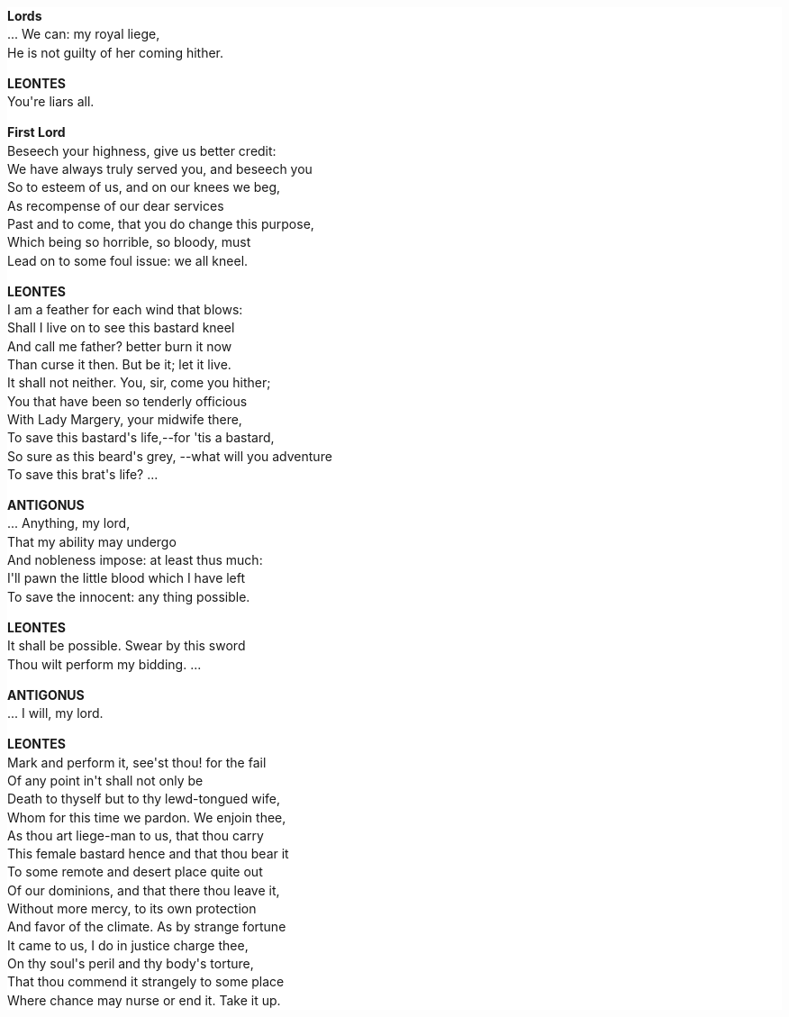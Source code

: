 **Lords**  
... We can: my royal liege,  
He is not guilty of her coming hither.

**LEONTES**  
You're liars all.

**First Lord**  
Beseech your highness, give us better credit:  
We have always truly served you, and beseech you  
So to esteem of us, and on our knees we beg,  
As recompense of our dear services  
Past and to come, that you do change this purpose,  
Which being so horrible, so bloody, must  
Lead on to some foul issue: we all kneel.

**LEONTES**  
I am a feather for each wind that blows:  
Shall I live on to see this bastard kneel  
And call me father? better burn it now  
Than curse it then. But be it; let it live.  
It shall not neither. You, sir, come you hither;  
You that have been so tenderly officious  
With Lady Margery, your midwife there,  
To save this bastard's life,--for 'tis a bastard,  
So sure as this beard's grey, --what will you adventure  
To save this brat's life? ...

**ANTIGONUS**  
... Anything, my lord,  
That my ability may undergo  
And nobleness impose: at least thus much:  
I'll pawn the little blood which I have left  
To save the innocent: any thing possible.

**LEONTES**  
It shall be possible. Swear by this sword  
Thou wilt perform my bidding. ...

**ANTIGONUS**  
... I will, my lord.

**LEONTES**  
Mark and perform it, see'st thou! for the fail  
Of any point in't shall not only be  
Death to thyself but to thy lewd-tongued wife,  
Whom for this time we pardon. We enjoin thee,  
As thou art liege-man to us, that thou carry  
This female bastard hence and that thou bear it  
To some remote and desert place quite out  
Of our dominions, and that there thou leave it,  
Without more mercy, to its own protection  
And favor of the climate. As by strange fortune  
It came to us, I do in justice charge thee,  
On thy soul's peril and thy body's torture,  
That thou commend it strangely to some place  
Where chance may nurse or end it. Take it up.
